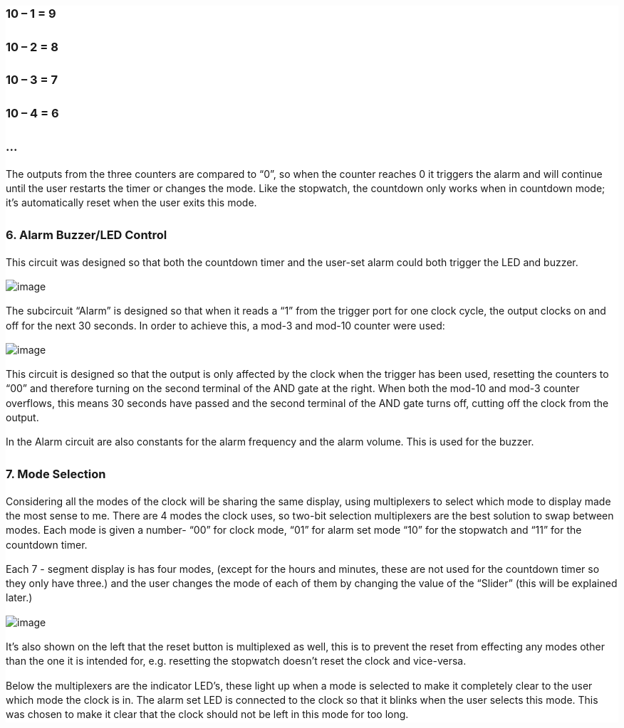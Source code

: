 ### 10 – 1 = 9
### 10 – 2 = 8
### 10 – 3 = 7
### 10 – 4 = 6
### ...
The outputs from the three counters are compared to “0”, so when the counter reaches 0 it
triggers the alarm and will continue until the user restarts the timer or changes the mode. Like
the stopwatch, the countdown only works when in countdown mode; it’s automatically reset
when the user exits this mode.

### 6. Alarm Buzzer/LED Control
This circuit was designed so that both the countdown timer and the user-set alarm could both
trigger the LED and buzzer.

![image](https://user-images.githubusercontent.com/53743864/205410579-925d00a3-5690-40a0-8ae6-e7876f412790.png)

The subcircuit “Alarm” is designed so that when it reads a “1” from the trigger port for one
clock cycle, the output clocks on and off for the next 30 seconds. In order to achieve this, a
mod-3 and mod-10 counter were used:

![image](https://user-images.githubusercontent.com/53743864/205410593-c469f3e6-8bbc-4832-914d-b375380939b1.png)

This circuit is designed so that the output is only affected by the clock when the trigger has
been used, resetting the counters to “00” and therefore turning on the second terminal of the
AND gate at the right. When both the mod-10 and mod-3 counter overflows, this means 30
seconds have passed and the second terminal of the AND gate turns off, cutting off the clock
from the output.

In the Alarm circuit are also constants for the alarm frequency and the alarm volume. This is
used for the buzzer.

### 7. Mode Selection
Considering all the modes of the clock will be sharing the same display, using multiplexers to
select which mode to display made the most sense to me. There are 4 modes the clock uses, so
two-bit selection multiplexers are the best solution to swap between modes. Each mode is
given a number- “00” for clock mode, “01” for alarm set mode “10” for the stopwatch and
“11” for the countdown timer.

Each 7 - segment display is has four modes, (except for the hours and minutes, these are not
used for the countdown timer so they only have three.) and the user changes the mode of each
of them by changing the value of the “Slider” (this will be explained later.)

![image](https://user-images.githubusercontent.com/53743864/205410618-8a8498fa-a693-481a-98e6-bfb0860c92d4.png)

It’s also shown on the left that the reset button is multiplexed as well, this is to prevent the
reset from effecting any modes other than the one it is intended for, e.g. resetting the
stopwatch doesn’t reset the clock and vice-versa.

Below the multiplexers are the indicator LED’s, these light up when a mode is selected to
make it completely clear to the user which mode the clock is in. The alarm set LED is
connected to the clock so that it blinks when the user selects this mode. This was chosen to
make it clear that the clock should not be left in this mode for too long.
